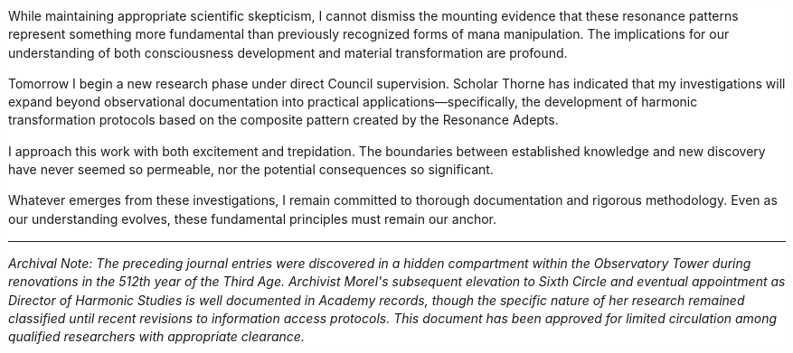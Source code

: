 While maintaining appropriate scientific skepticism, I cannot dismiss the mounting evidence that these resonance patterns represent something more fundamental than previously recognized forms of mana manipulation. The implications for our understanding of both consciousness development and material transformation are profound.

Tomorrow I begin a new research phase under direct Council supervision. Scholar Thorne has indicated that my investigations will expand beyond observational documentation into practical applications—specifically, the development of harmonic transformation protocols based on the composite pattern created by the Resonance Adepts.

I approach this work with both excitement and trepidation. The boundaries between established knowledge and new discovery have never seemed so permeable, nor the potential consequences so significant.

Whatever emerges from these investigations, I remain committed to thorough documentation and rigorous methodology. Even as our understanding evolves, these fundamental principles must remain our anchor.

---

*Archival Note: The preceding journal entries were discovered in a hidden compartment within the Observatory Tower during renovations in the 512th year of the Third Age. Archivist Morel's subsequent elevation to Sixth Circle and eventual appointment as Director of Harmonic Studies is well documented in Academy records, though the specific nature of her research remained classified until recent revisions to information access protocols. This document has been approved for limited circulation among qualified researchers with appropriate clearance.*